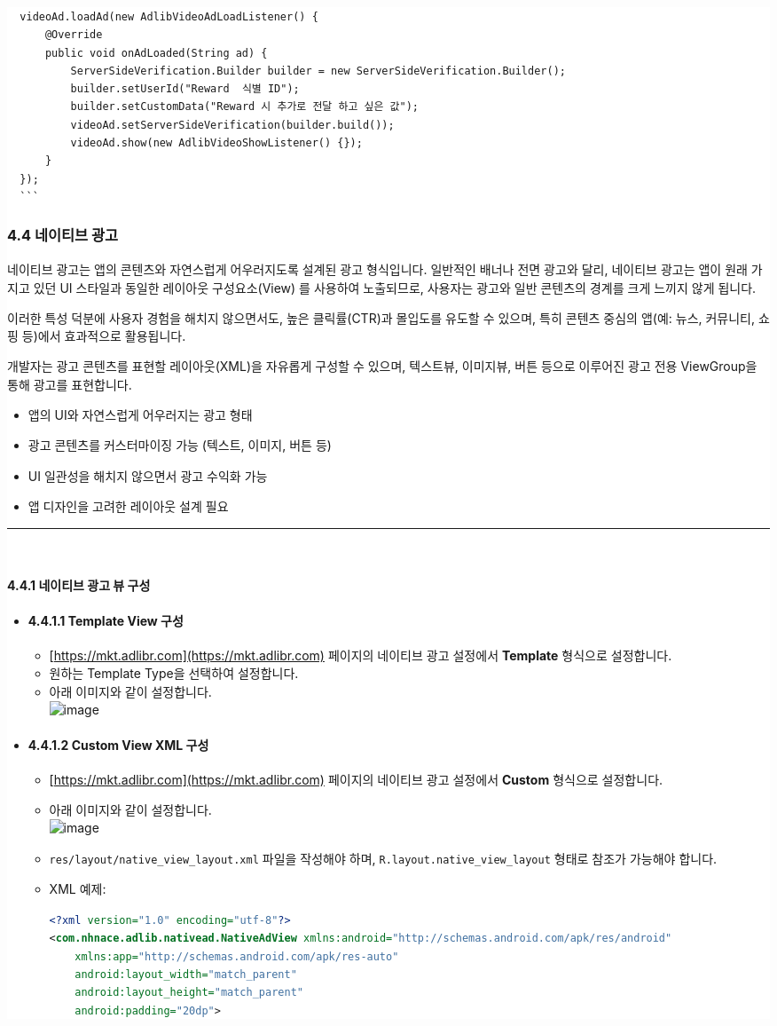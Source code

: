       videoAd.loadAd(new AdlibVideoAdLoadListener() {
          @Override
          public void onAdLoaded(String ad) {
              ServerSideVerification.Builder builder = new ServerSideVerification.Builder();
              builder.setUserId("Reward  식별 ID");
              builder.setCustomData("Reward 시 추가로 전달 하고 싶은 값");
              videoAd.setServerSideVerification(builder.build());
              videoAd.show(new AdlibVideoShowListener() {});
          }
      });
      ``` 
### 4.4 네이티브 광고
네이티브 광고는 앱의 콘텐츠와 자연스럽게 어우러지도록 설계된 광고 형식입니다. 일반적인 배너나 전면 광고와 달리, 네이티브 광고는 앱이 원래 가지고 있던 UI 스타일과 동일한 레이아웃 구성요소(View) 를 사용하여 노출되므로, 사용자는 광고와 일반 콘텐츠의 경계를 크게 느끼지 않게 됩니다.

이러한 특성 덕분에 사용자 경험을 해치지 않으면서도, 높은 클릭률(CTR)과 몰입도를 유도할 수 있으며, 특히 콘텐츠 중심의 앱(예: 뉴스, 커뮤니티, 쇼핑 등)에서 효과적으로 활용됩니다.

개발자는 광고 콘텐츠를 표현할 레이아웃(XML)을 자유롭게 구성할 수 있으며, 텍스트뷰, 이미지뷰, 버튼 등으로 이루어진 광고 전용 ViewGroup을 통해 광고를 표현합니다.
* 앱의 UI와 자연스럽게 어우러지는 광고 형태

* 광고 콘텐츠를 커스터마이징 가능 (텍스트, 이미지, 버튼 등)

* UI 일관성을 해치지 않으면서 광고 수익화 가능

* 앱 디자인을 고려한 레이아웃 설계 필요

---
<br>

#### 4.4.1 네이티브 광고 뷰 구성

- #### 4.4.1.1 Template View 구성
    - [https://mkt.adlibr.com](https://mkt.adlibr.com) 페이지의 네이티브 광고 설정에서 **Template** 형식으로 설정합니다.
    - 원하는 Template Type을 선택하여 설정합니다.
    - 아래 이미지와 같이 설정합니다.  
      ![image](https://github.nhnent.com/storage/user/3618/files/c917d4d2-f24f-48bd-b23a-99a75a1859d9)

- #### 4.4.1.2 Custom View XML 구성
    - [https://mkt.adlibr.com](https://mkt.adlibr.com) 페이지의 네이티브 광고 설정에서 **Custom** 형식으로 설정합니다.
    - 아래 이미지와 같이 설정합니다.  
      ![image](https://github.nhnent.com/storage/user/3618/files/a76cfe32-fa5b-4a48-a7e9-749544e18377)

    - `res/layout/native_view_layout.xml` 파일을 작성해야 하며, `R.layout.native_view_layout` 형태로 참조가 가능해야 합니다.

    - XML 예제:
        ```xml
        <?xml version="1.0" encoding="utf-8"?>
        <com.nhnace.adlib.nativead.NativeAdView xmlns:android="http://schemas.android.com/apk/res/android"
            xmlns:app="http://schemas.android.com/apk/res-auto"
            android:layout_width="match_parent"
            android:layout_height="match_parent"
            android:padding="20dp">
